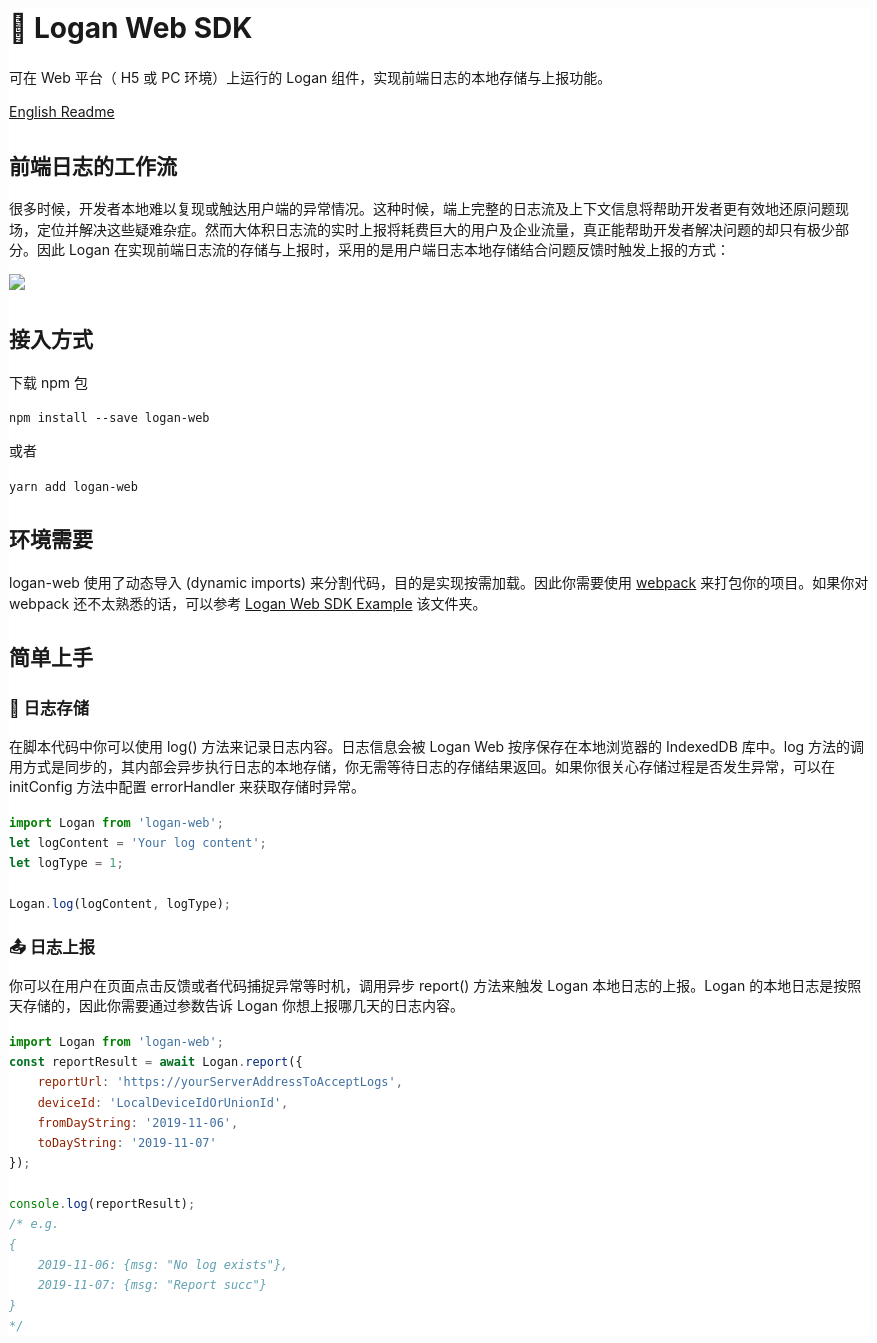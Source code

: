 # 🐺 Logan Web SDK
可在 Web 平台（ H5 或 PC 环境）上运行的 Logan 组件，实现前端日志的本地存储与上报功能。

[English Readme](https://github.com/Meituan-Dianping/Logan/tree/master/Logan/WebSDK/README.md)

## 前端日志的工作流
很多时候，开发者本地难以复现或触达用户端的异常情况。这种时候，端上完整的日志流及上下文信息将帮助开发者更有效地还原问题现场，定位并解决这些疑难杂症。然而大体积日志流的实时上报将耗费巨大的用户及企业流量，真正能帮助开发者解决问题的却只有极少部分。因此 Logan 在实现前端日志流的存储与上报时，采用的是用户端日志本地存储结合问题反馈时触发上报的方式：

<img style="width:70%; max-width:70%;" src="https://raw.githubusercontent.com/Meituan-Dianping/Logan/master/Logan/WebSDK/img/logan_web_workflow.png"/>

## 接入方式
下载 npm 包

```
npm install --save logan-web
```
或者

```
yarn add logan-web
```

## 环境需要
logan-web 使用了动态导入 (dynamic imports) 来分割代码，目的是实现按需加载。因此你需要使用 [webpack](https://webpack.docschina.org/) 来打包你的项目。如果你对 webpack 还不太熟悉的话，可以参考 [Logan Web SDK Example](https://github.com/Meituan-Dianping/Logan/tree/master/Example/Logan-WebSDK) 该文件夹。


## 简单上手
### 🎒 日志存储
在脚本代码中你可以使用 log() 方法来记录日志内容。日志信息会被 Logan Web 按序保存在本地浏览器的 IndexedDB 库中。log 方法的调用方式是同步的，其内部会异步执行日志的本地存储，你无需等待日志的存储结果返回。如果你很关心存储过程是否发生异常，可以在 initConfig 方法中配置 errorHandler 来获取存储时异常。

```js
import Logan from 'logan-web';
let logContent = 'Your log content';
let logType = 1;

Logan.log(logContent, logType);
```

### 📤 日志上报
你可以在用户在页面点击反馈或者代码捕捉异常等时机，调用异步 report() 方法来触发 Logan 本地日志的上报。Logan 的本地日志是按照天存储的，因此你需要通过参数告诉 Logan 你想上报哪几天的日志内容。

```js
import Logan from 'logan-web';
const reportResult = await Logan.report({
    reportUrl: 'https://yourServerAddressToAcceptLogs',
    deviceId: 'LocalDeviceIdOrUnionId',
    fromDayString: '2019-11-06',
    toDayString: '2019-11-07'
});

console.log(reportResult);
/* e.g.
{ 
	2019-11-06: {msg: "No log exists"},
	2019-11-07: {msg: "Report succ"}
}
*/
```
